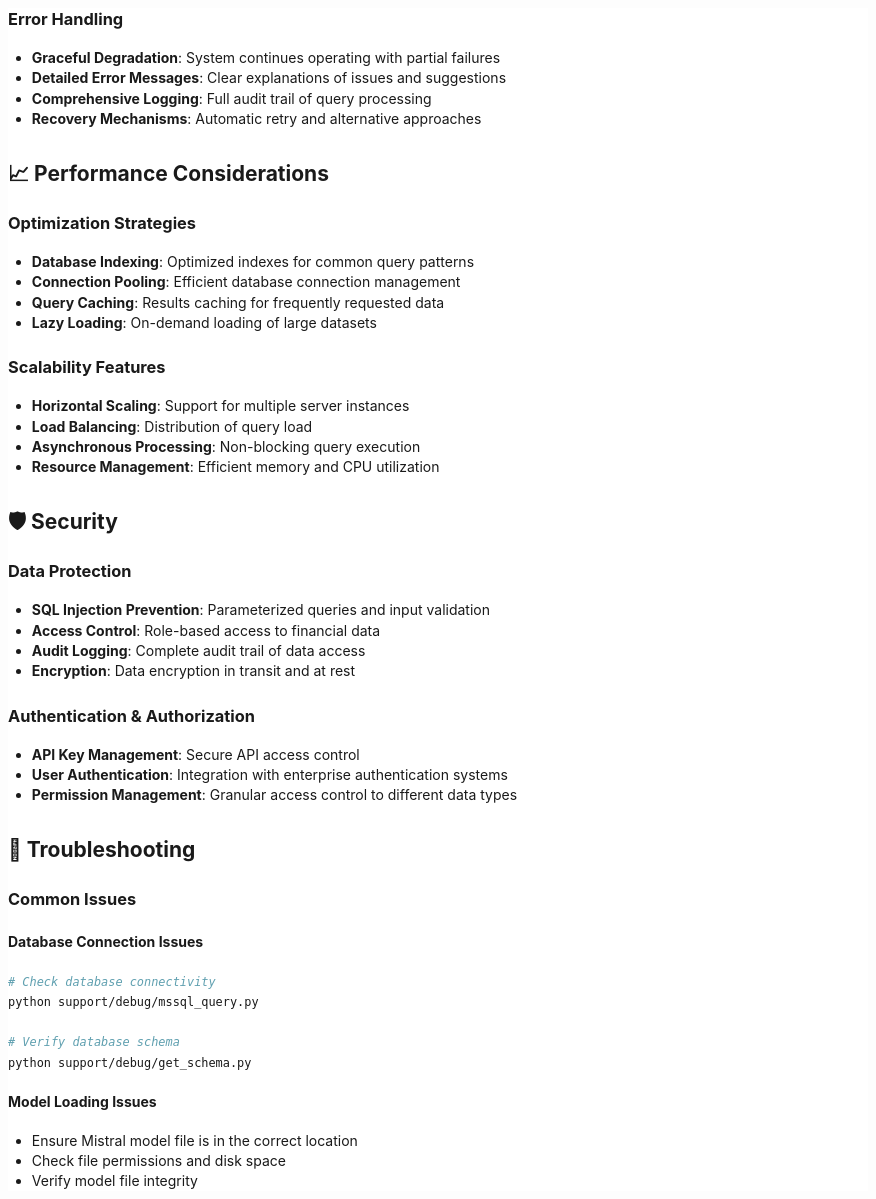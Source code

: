 ### Error Handling
- **Graceful Degradation**: System continues operating with partial failures
- **Detailed Error Messages**: Clear explanations of issues and suggestions
- **Comprehensive Logging**: Full audit trail of query processing
- **Recovery Mechanisms**: Automatic retry and alternative approaches

## 📈 Performance Considerations

### Optimization Strategies
- **Database Indexing**: Optimized indexes for common query patterns
- **Connection Pooling**: Efficient database connection management
- **Query Caching**: Results caching for frequently requested data
- **Lazy Loading**: On-demand loading of large datasets

### Scalability Features
- **Horizontal Scaling**: Support for multiple server instances
- **Load Balancing**: Distribution of query load
- **Asynchronous Processing**: Non-blocking query execution
- **Resource Management**: Efficient memory and CPU utilization

## 🛡️ Security

### Data Protection
- **SQL Injection Prevention**: Parameterized queries and input validation
- **Access Control**: Role-based access to financial data
- **Audit Logging**: Complete audit trail of data access
- **Encryption**: Data encryption in transit and at rest

### Authentication & Authorization
- **API Key Management**: Secure API access control
- **User Authentication**: Integration with enterprise authentication systems
- **Permission Management**: Granular access control to different data types

## 🚨 Troubleshooting

### Common Issues

#### Database Connection Issues
```bash
# Check database connectivity
python support/debug/mssql_query.py

# Verify database schema
python support/debug/get_schema.py
```

#### Model Loading Issues
- Ensure Mistral model file is in the correct location
- Check file permissions and disk space
- Verify model file integrity
